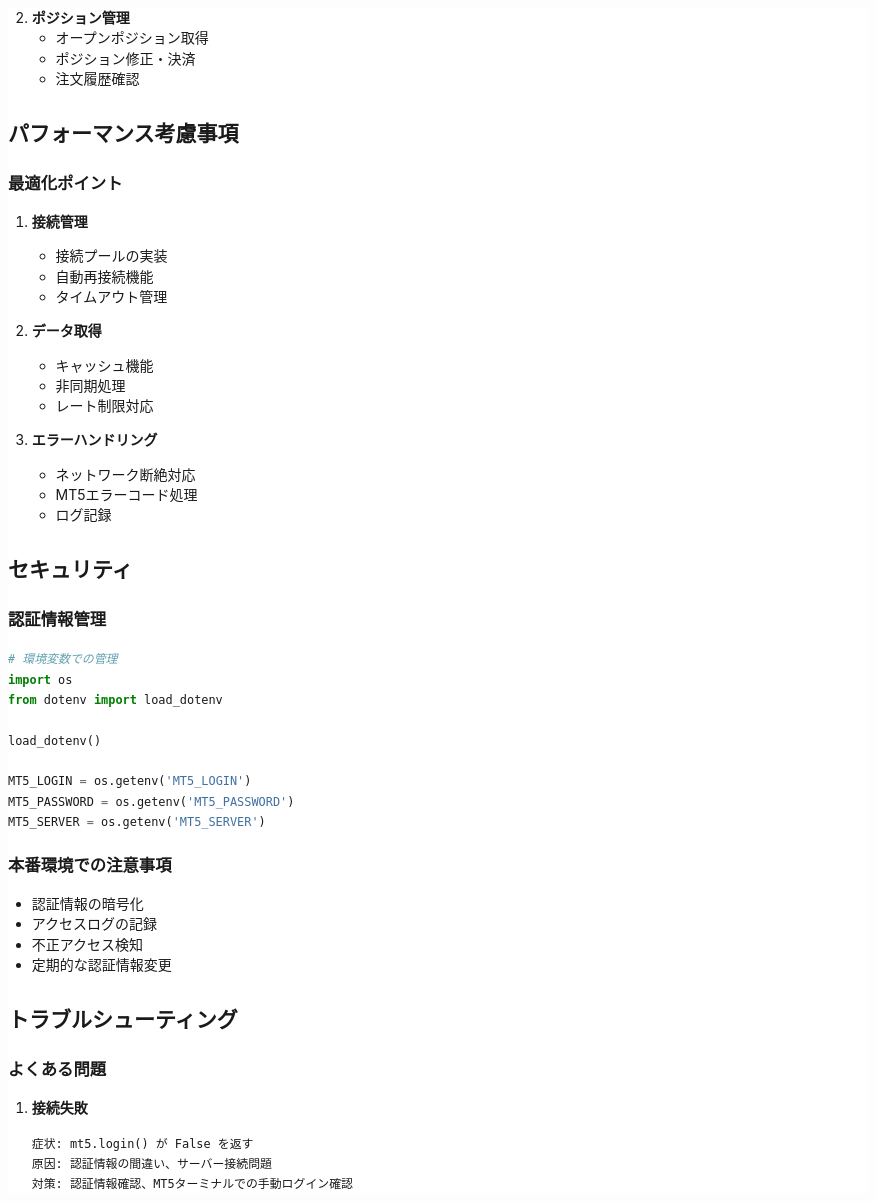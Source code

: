 2. **ポジション管理**
   - オープンポジション取得
   - ポジション修正・決済
   - 注文履歴確認

## パフォーマンス考慮事項

### 最適化ポイント
1. **接続管理**
   - 接続プールの実装
   - 自動再接続機能
   - タイムアウト管理

2. **データ取得**
   - キャッシュ機能
   - 非同期処理
   - レート制限対応

3. **エラーハンドリング**
   - ネットワーク断絶対応
   - MT5エラーコード処理
   - ログ記録

## セキュリティ

### 認証情報管理
```python
# 環境変数での管理
import os
from dotenv import load_dotenv

load_dotenv()

MT5_LOGIN = os.getenv('MT5_LOGIN')
MT5_PASSWORD = os.getenv('MT5_PASSWORD')
MT5_SERVER = os.getenv('MT5_SERVER')
```

### 本番環境での注意事項
- 認証情報の暗号化
- アクセスログの記録
- 不正アクセス検知
- 定期的な認証情報変更

## トラブルシューティング

### よくある問題

1. **接続失敗**
   ```
   症状: mt5.login() が False を返す
   原因: 認証情報の間違い、サーバー接続問題
   対策: 認証情報確認、MT5ターミナルでの手動ログイン確認
   ```

